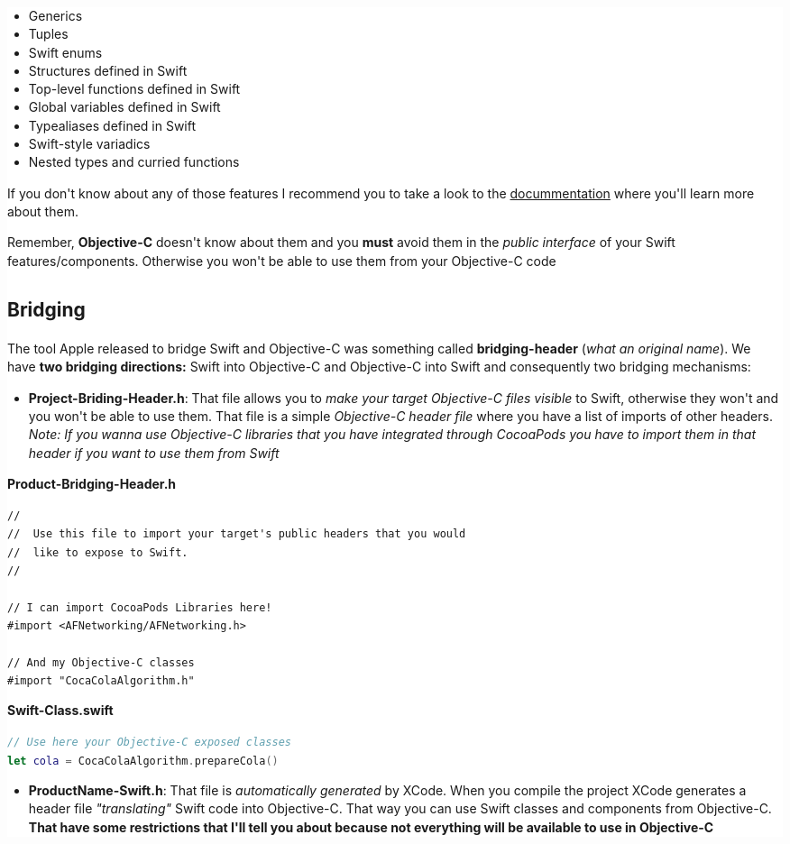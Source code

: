 - Generics
- Tuples
- Swift enums
- Structures defined in Swift
- Top-level functions defined in Swift
- Global variables defined in Swift
- Typealiases defined in Swift
- Swift-style variadics
- Nested types and curried functions

If you don't know about any of those features I recommend you to take a look to the [docummentation](https://www.google.es/search?q=swift+docs&oq=swift+docs&aqs=chrome..69i57j69i60l5.1273j0j4&sourceid=chrome&es_sm=91&ie=UTF-8) where you'll learn more about them. 

Remember, **Objective-C** doesn't know about them and you **must** avoid them in the *public interface* of your Swift features/components. Otherwise you won't be able to use them from your Objective-C code

## Bridging
The tool Apple released to bridge Swift and Objective-C was something called **bridging-header** (*what an original name*). We have **two bridging directions:** Swift into Objective-C and Objective-C into Swift and consequently two bridging mechanisms:

- **Project-Briding-Header.h**: That file allows you to *make your target Objective-C files visible* to Swift, otherwise they won't and you won't be able to use them. That file is a simple *Objective-C header file* where you have a list of imports of other headers. *Note: If you wanna use Objective-C libraries that you have integrated through CocoaPods you have to import them in that header if you want to use them from Swift*

**Product-Bridging-Header.h**

```objc 
//
//  Use this file to import your target's public headers that you would
//  like to expose to Swift.
//

// I can import CocoaPods Libraries here!
#import <AFNetworking/AFNetworking.h>

// And my Objective-C classes
#import "CocaColaAlgorithm.h"
```

**Swift-Class.swift**

```swift 
// Use here your Objective-C exposed classes
let cola = CocaColaAlgorithm.prepareCola()
```

- **ProductName-Swift.h**: That file is *automatically generated* by XCode. When you compile the project XCode generates a header file *"translating"* Swift code into Objective-C. That way you can use Swift classes and components from Objective-C. **That have some restrictions that I'll tell you about because not everything will be available to use in Objective-C**
